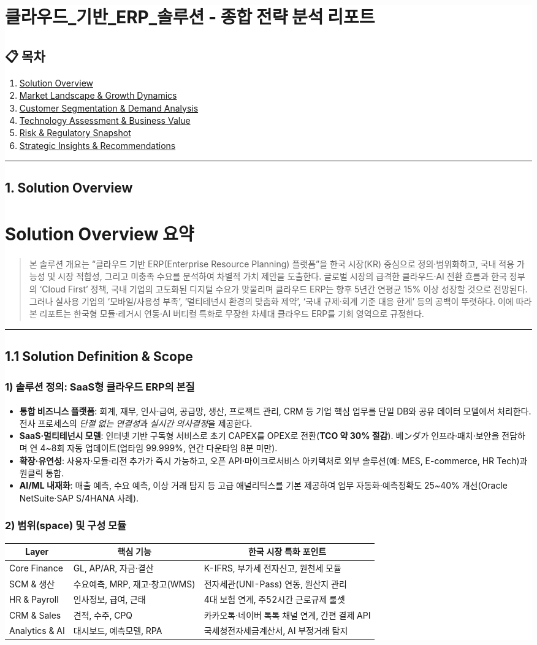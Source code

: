 # 클라우드_기반_ERP_솔루션 - 종합 전략 분석 리포트

## 📋 목차

1. [Solution Overview](#1-solution-overview)
2. [Market Landscape & Growth Dynamics](#2-market-landscape---growth-dynamics)
3. [Customer Segmentation & Demand Analysis](#3-customer-segmentation---demand-analysis)
4. [Technology Assessment & Business Value](#4-technology-assessment---business-value)
5. [Risk & Regulatory Snapshot](#5-risk---regulatory-snapshot)
6. [Strategic Insights & Recommendations](#6-strategic-insights---recommendations)

---

## 1. Solution Overview

# Solution Overview 요약

> 본 솔루션 개요는 “클라우드 기반 ERP(Enterprise Resource Planning) 플랫폼”을 한국 시장(KR) 중심으로 정의‧범위화하고, 국내 적용 가능성 및 시장 적합성, 그리고 미충족 수요를 분석하여 차별적 가치 제안을 도출한다. 글로벌 시장의 급격한 클라우드·AI 전환 흐름과 한국 정부의 ‘Cloud First’ 정책, 국내 기업의 고도화된 디지털 수요가 맞물리며 클라우드 ERP는 향후 5년간 연평균 15% 이상 성장할 것으로 전망된다. 그러나 실사용 기업의 ‘모바일/사용성 부족’, ‘멀티테넌시 환경의 맞춤화 제약’, ‘국내 규제·회계 기준 대응 한계’ 등의 공백이 뚜렷하다. 이에 따라 본 리포트는 한국형 모듈·레거시 연동·AI 버티컬 특화로 무장한 차세대 클라우드 ERP를 기회 영역으로 규정한다.

---
## 1.1 Solution Definition & Scope

### 1) 솔루션 정의: SaaS형 클라우드 ERP의 본질
- **통합 비즈니스 플랫폼**: 회계, 재무, 인사·급여, 공급망, 생산, 프로젝트 관리, CRM 등 기업 핵심 업무를 단일 DB와 공유 데이터 모델에서 처리한다. 전사 프로세스의 *단절 없는 연결성*과 *실시간 의사결정*을 제공한다.
- **SaaS·멀티테넌시 모델**: 인터넷 기반 구독형 서비스로 초기 CAPEX를 OPEX로 전환(**TCO 약 30% 절감**). 베ンダ가 인프라·패치·보안을 전담하며 연 4~8회 자동 업데이트(업타임 99.999%, 연간 다운타임 8분 미만).
- **확장·유연성**: 사용자·모듈·리전 추가가 즉시 가능하고, 오픈 API·마이크로서비스 아키텍처로 외부 솔루션(예: MES, E-commerce, HR Tech)과 원클릭 통합.
- **AI/ML 내재화**: 매출 예측, 수요 예측, 이상 거래 탐지 등 고급 애널리틱스를 기본 제공하여 업무 자동화·예측정확도 25~40% 개선(Oracle NetSuite·SAP S/4HANA 사례).

### 2) 범위(space) 및 구성 모듈
| Layer | 핵심 기능 | 한국 시장 특화 포인트 |
|-------|-----------|--------------------------|
| Core Finance | GL, AP/AR, 자금·결산 | K-IFRS, 부가세 전자신고, 원천세 모듈 |
| SCM & 생산 | 수요예측, MRP, 재고·창고(WMS) | 전자세관(UNI-Pass) 연동, 원산지 관리 |
| HR & Payroll | 인사정보, 급여, 근태 | 4대 보험 연계, 주52시간 근로규제 룰셋 |
| CRM & Sales | 견적, 수주, CPQ | 카카오톡·네이버 톡톡 채널 연계, 간편 결제 API |
| Analytics & AI | 대시보드, 예측모델, RPA | 국세청전자세금계산서, AI 부정거래 탐지 |
